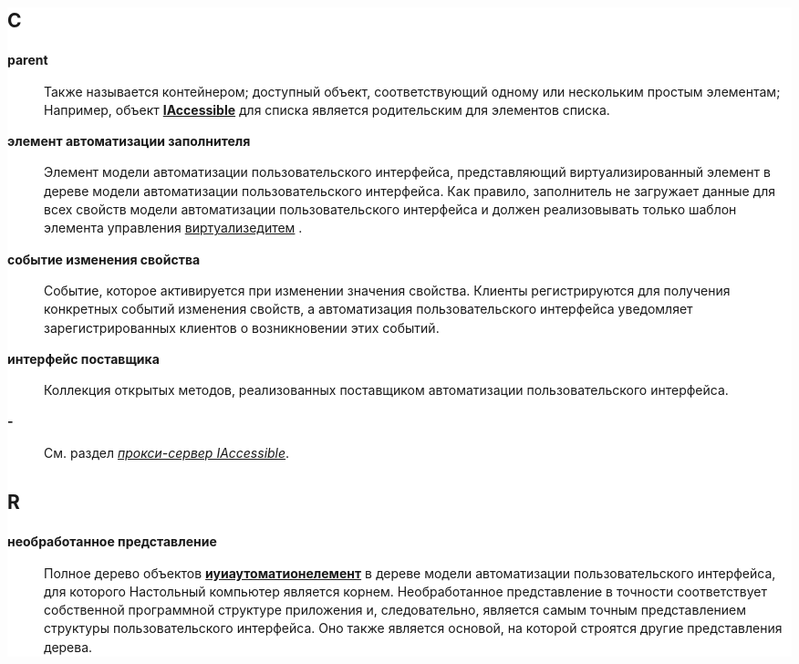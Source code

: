 ## <a name="p"></a>С

<dl> <dt>

**parent**
</dt> <dd>

Также называется контейнером; доступный объект, соответствующий одному или нескольким простым элементам; Например, объект [**IAccessible**](/windows/desktop/api/oleacc/nn-oleacc-iaccessible) для списка является родительским для элементов списка.

</dd> <dt>

**элемент автоматизации заполнителя**
</dt> <dd>

Элемент модели автоматизации пользовательского интерфейса, представляющий виртуализированный элемент в дереве модели автоматизации пользовательского интерфейса. Как правило, заполнитель не загружает данные для всех свойств модели автоматизации пользовательского интерфейса и должен реализовывать только шаблон элемента управления [виртуализедитем](uiauto-implementingvirtualizeditem.md) .

</dd> <dt>

**событие изменения свойства**
</dt> <dd>

Событие, которое активируется при изменении значения свойства. Клиенты регистрируются для получения конкретных событий изменения свойств, а автоматизация пользовательского интерфейса уведомляет зарегистрированных клиентов о возникновении этих событий.

</dd> <dt>

**интерфейс поставщика**
</dt> <dd>

Коллекция открытых методов, реализованных поставщиком автоматизации пользовательского интерфейса.

</dd> <dt>

**-**
</dt> <dd>

См. раздел [*прокси-сервер IAccessible*](uiauto-glossary.md).

</dd> </dl>

## <a name="r"></a>R

<dl> <dt>

**необработанное представление**
</dt> <dd>

Полное дерево объектов [**иуиаутоматионелемент**](/windows/desktop/api/UIAutomationClient/nn-uiautomationclient-iuiautomationelement) в дереве модели автоматизации пользовательского интерфейса, для которого Настольный компьютер является корнем. Необработанное представление в точности соответствует собственной программной структуре приложения и, следовательно, является самым точным представлением структуры пользовательского интерфейса. Оно также является основой, на которой строятся другие представления дерева.
